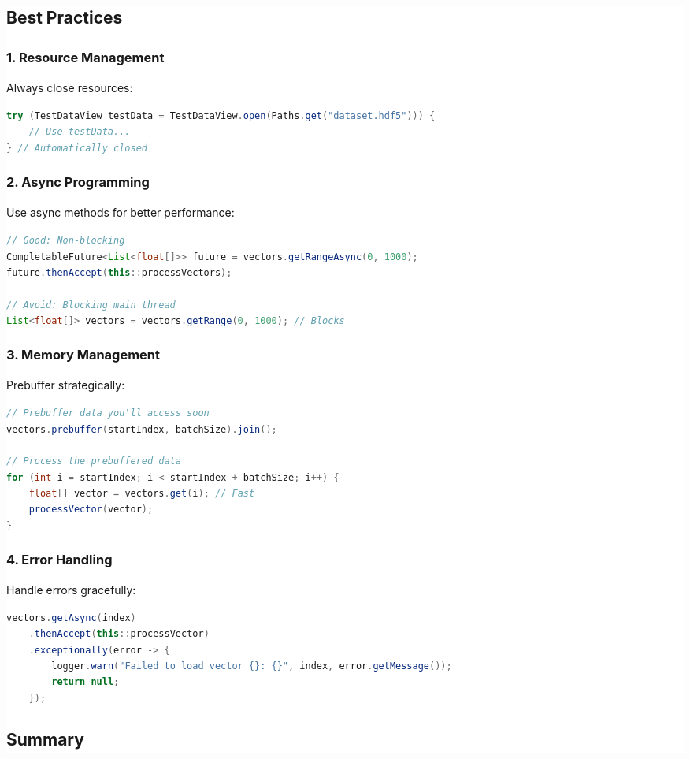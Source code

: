 ## Best Practices

### 1. Resource Management

Always close resources:

```java
try (TestDataView testData = TestDataView.open(Paths.get("dataset.hdf5"))) {
    // Use testData...
} // Automatically closed
```

### 2. Async Programming

Use async methods for better performance:

```java
// Good: Non-blocking
CompletableFuture<List<float[]>> future = vectors.getRangeAsync(0, 1000);
future.thenAccept(this::processVectors);

// Avoid: Blocking main thread
List<float[]> vectors = vectors.getRange(0, 1000); // Blocks
```

### 3. Memory Management

Prebuffer strategically:

```java
// Prebuffer data you'll access soon
vectors.prebuffer(startIndex, batchSize).join();

// Process the prebuffered data
for (int i = startIndex; i < startIndex + batchSize; i++) {
    float[] vector = vectors.get(i); // Fast
    processVector(vector);
}
```

### 4. Error Handling

Handle errors gracefully:

```java
vectors.getAsync(index)
    .thenAccept(this::processVector)
    .exceptionally(error -> {
        logger.warn("Failed to load vector {}: {}", index, error.getMessage());
        return null;
    });
```

## Summary
